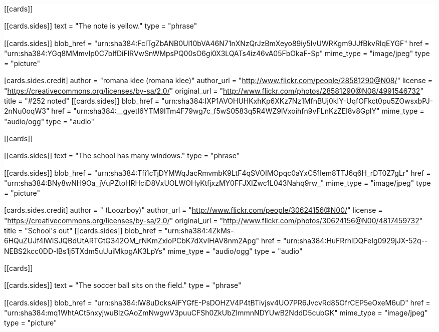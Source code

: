 [[cards]]

[[cards.sides]]
text = "The note is yellow."
type = "phrase"

[[cards.sides]]
blob_href = "urn:sha384:FclTgZbANB0Ul10bVA46N71nXNzQrJzBmXeyo89iy5IvUWRKgm9JJfBkvRlqEYGF"
href = "urn:sha384:YGq8MMmvIp0C7blfDiFlRVwSnWMpsPQ00sO6gi0X3LQATs4iz46vA05FbOkaF-Sp"
mime_type = "image/jpeg"
type = "picture"

[cards.sides.credit]
author = "romana klee (romana klee)"
author_url = "http://www.flickr.com/people/28581290@N08/"
license = "https://creativecommons.org/licenses/by-sa/2.0/"
original_url = "http://www.flickr.com/photos/28581290@N08/4991546732"
title = "#252 noted"
[[cards.sides]]
blob_href = "urn:sha384:IXP1AVOHUHKxhKp6XKz7Nz1MfnBUj0kIY-UqfOFkct0pu5ZOwsxbPJ-2nNu0oqW3"
href = "urn:sha384:__gyetI6YTM9ITm4F79wg7c_f5wS0583q5R4WZ9lVxoihfn9vFLnKzZEl8v8GpIY"
mime_type = "audio/ogg"
type = "audio"

[[cards]]

[[cards.sides]]
text = "The school has many windows."
type = "phrase"

[[cards.sides]]
blob_href = "urn:sha384:Tfi1cTjDYMWqJacRmvmbK9LtF4qSVOIMOpqc0aYxC51lem8TTJ6q6H_rDT0Z7gLr"
href = "urn:sha384:BNy8wNH9Oa_jVuPZtoHRHciD8VxUOLWOHyKtfjxzMY0FFJXIZwc1L043Nahq9rw_"
mime_type = "image/jpeg"
type = "picture"

[cards.sides.credit]
author = " (Loozrboy)"
author_url = "http://www.flickr.com/people/30624156@N00/"
license = "https://creativecommons.org/licenses/by-sa/2.0/"
original_url = "http://www.flickr.com/photos/30624156@N00/4817459732"
title = "School's out"
[[cards.sides]]
blob_href = "urn:sha384:4ZkMs-6HQuZUJf4lWISJQBdUtARTGtG342OM_rNKmZxioPCbK7dXvIHAV8nm2Apg"
href = "urn:sha384:HuFRrhlDQFeIg0929jJX-52q--NEBS2kcc0DD-lBs1j5TXdm5uUuiMkpgAK3LpYs"
mime_type = "audio/ogg"
type = "audio"

[[cards]]

[[cards.sides]]
text = "The soccer ball sits on the field."
type = "phrase"

[[cards.sides]]
blob_href = "urn:sha384:lW8uDcksAiFYGfE-PsDOHZV4P4tBTivjsv4UO7PR6JvcvRd85OfrCEP5eOxeM6uD"
href = "urn:sha384:mq1WhtACt5nxyjwuBlzGAoZmNwgwV3puuCFSh0ZkUbZImmnNDYUwB2NddD5cubGK"
mime_type = "image/jpeg"
type = "picture"

